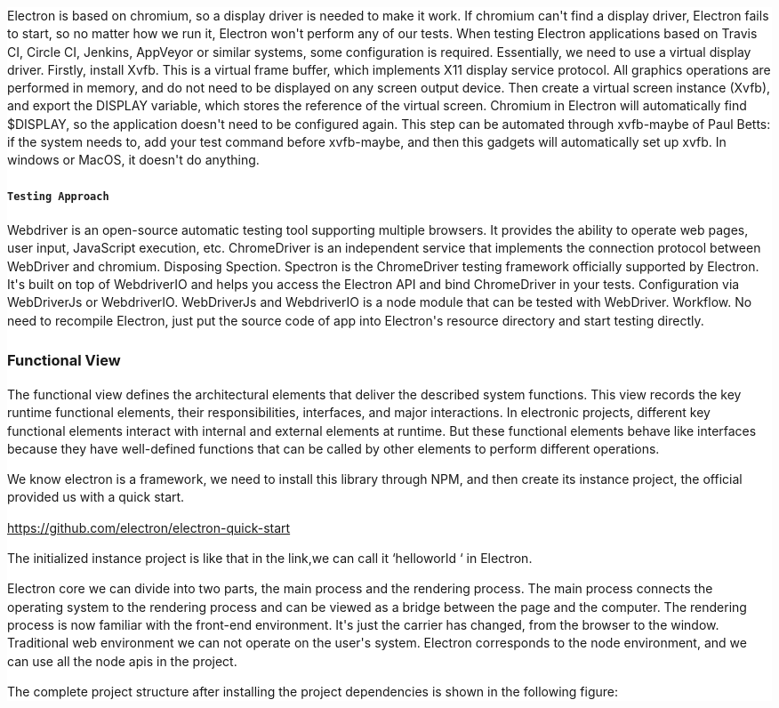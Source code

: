 Electron is based on chromium, so a display driver is needed to make it work. If chromium can't find a display driver, Electron fails to start, so no matter how we run it, Electron won't perform any of our tests. When testing Electron   applications based on Travis CI, Circle CI, Jenkins, AppVeyor or similar systems, some configuration is required. Essentially, we need to use a virtual display driver.
 Firstly, install Xvfb. This is a virtual frame buffer, which implements X11 display service protocol. All graphics operations are performed in memory, and do not need to be displayed on any screen output device. 
Then create a virtual screen instance (Xvfb), and export the DISPLAY variable, which stores the reference of the virtual screen. Chromium in Electron will automatically find $DISPLAY, so the application doesn't need to be configured again. This step can be automated through xvfb-maybe of Paul Betts: if the system needs to, add your test command before xvfb-maybe, and then this gadgets will automatically set up xvfb. In windows or MacOS, it doesn't do anything. 

#### `Testing Approach`
Webdriver is an open-source automatic testing tool supporting multiple browsers. It provides the ability to operate web pages, user input, JavaScript execution, etc. ChromeDriver is an independent service that implements the connection protocol between WebDriver and chromium.
Disposing Spection. Spectron is the ChromeDriver testing framework officially supported by Electron. It's built on top of WebdriverIO and helps you access the Electron API and bind ChromeDriver in your tests.
Configuration via WebDriverJs or WebdriverIO. WebDriverJs and WebdriverIO is a node module that can be tested with WebDriver.
Workflow. No need to recompile Electron, just put the source code of app into Electron's resource directory and start testing directly.


### Functional View
The functional view defines the architectural elements that deliver the described system functions. This view records the key runtime functional elements, their responsibilities, interfaces, and major interactions. In electronic projects, different key functional elements interact with internal and external elements at runtime. But these functional elements behave like interfaces because they have well-defined functions that can be called by other elements to perform different operations.

We know electron is a framework, we need to install this library through NPM, and then create its instance project, the official provided us with a quick start.

https://github.com/electron/electron-quick-start

The initialized instance project is like that in the link,we can call it ‘helloworld ‘ in Electron.

Electron core we can divide into two parts, the main process and the rendering process. The main process connects the operating system to the rendering process and can be viewed as a bridge between the page and the computer. The rendering process is now familiar with the front-end environment. It's just the carrier has changed, from the browser to the window. Traditional web environment we can not operate on the user's system. Electron corresponds to the node environment, and we can use all the node apis in the project.

The complete project structure after installing the project dependencies is shown in the following figure:
